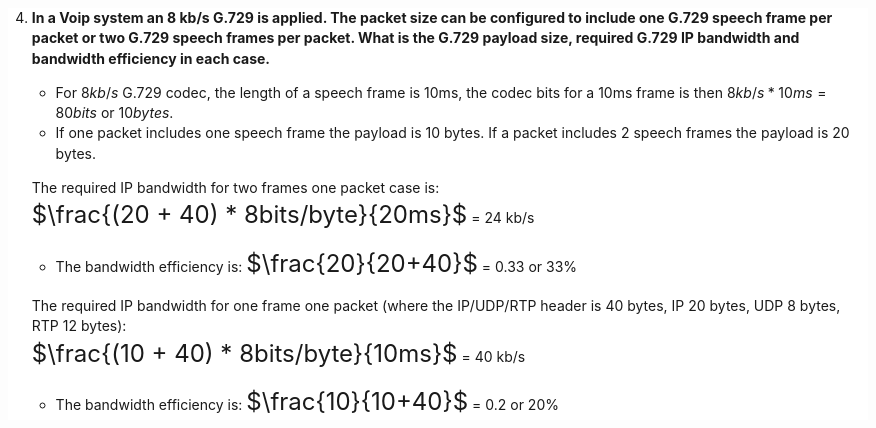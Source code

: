 
4. **In a Voip system an 8 kb/s G.729 is applied. The packet size can be configured to include one G.729 speech frame per packet or two G.729 speech frames per packet. What is the G.729 payload size, required G.729 IP bandwidth and bandwidth efficiency in each case.**
   
   - For $8 kb/s$ G.729 codec, the length of a speech frame is 10ms, the codec bits for a 10ms frame is then $8 kb/s * 10ms = 80 bits$ or $10 bytes$.
   - If one packet includes one speech frame the payload is 10 bytes. If a packet includes 2 speech frames the payload is 20 bytes.

    The required IP bandwidth for two frames one packet case is:
    <br><font size="5">$\frac{(20 + 40) * 8bits/byte}{20ms}$</font> = 24 kb/s
    - The bandwidth efficiency is: <font size="5">$\frac{20}{20+40}$</font> = 0.33 or 33%


    The required IP bandwidth for one frame one packet (where the IP/UDP/RTP header is 40 bytes, IP 20 bytes, UDP 8 bytes, RTP 12 bytes):
    <br><font size="5">$\frac{(10 + 40) * 8bits/byte}{10ms}$</font> = 40 kb/s
    - The bandwidth efficiency is: <font size="5">$\frac{10}{10+40}$</font> = 0.2 or 20%